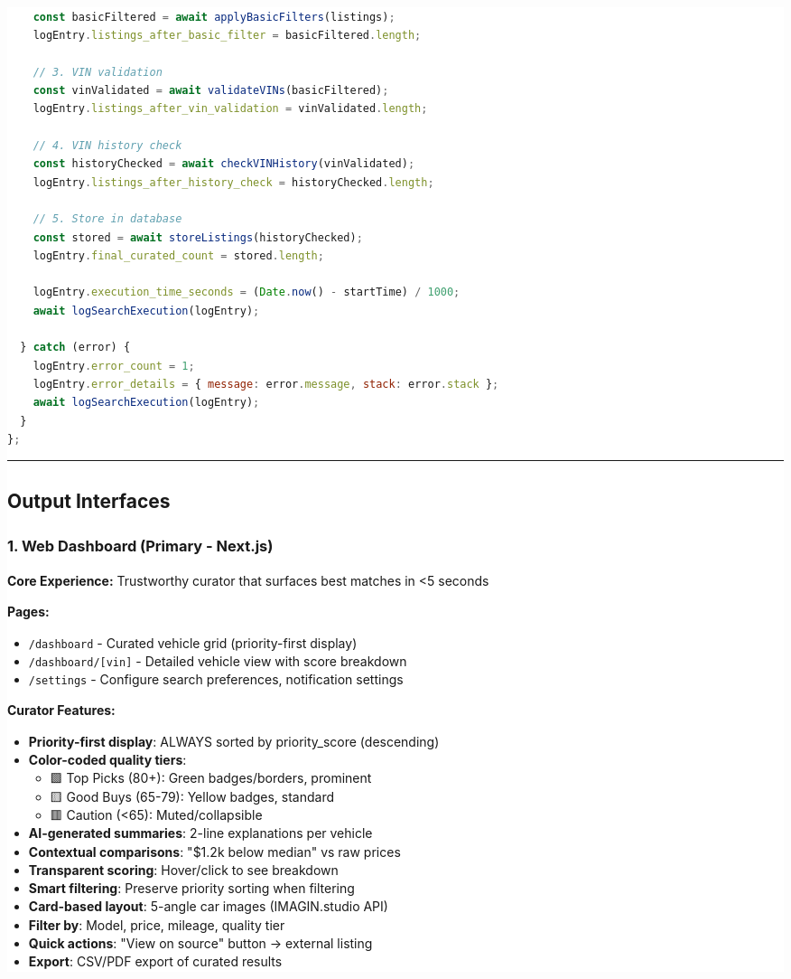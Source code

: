 ```javascript
    const basicFiltered = await applyBasicFilters(listings);
    logEntry.listings_after_basic_filter = basicFiltered.length;

    // 3. VIN validation
    const vinValidated = await validateVINs(basicFiltered);
    logEntry.listings_after_vin_validation = vinValidated.length;

    // 4. VIN history check
    const historyChecked = await checkVINHistory(vinValidated);
    logEntry.listings_after_history_check = historyChecked.length;

    // 5. Store in database
    const stored = await storeListings(historyChecked);
    logEntry.final_curated_count = stored.length;

    logEntry.execution_time_seconds = (Date.now() - startTime) / 1000;
    await logSearchExecution(logEntry);

  } catch (error) {
    logEntry.error_count = 1;
    logEntry.error_details = { message: error.message, stack: error.stack };
    await logSearchExecution(logEntry);
  }
};
```

---

## Output Interfaces

### 1. Web Dashboard (Primary - Next.js)

**Core Experience:** Trustworthy curator that surfaces best matches in <5 seconds

**Pages:**
- `/dashboard` - Curated vehicle grid (priority-first display)
- `/dashboard/[vin]` - Detailed vehicle view with score breakdown
- `/settings` - Configure search preferences, notification settings

**Curator Features:**
- **Priority-first display**: ALWAYS sorted by priority_score (descending)
- **Color-coded quality tiers**:
  - 🟩 Top Picks (80+): Green badges/borders, prominent
  - 🟨 Good Buys (65-79): Yellow badges, standard
  - 🟥 Caution (<65): Muted/collapsible
- **AI-generated summaries**: 2-line explanations per vehicle
- **Contextual comparisons**: "$1.2k below median" vs raw prices
- **Transparent scoring**: Hover/click to see breakdown
- **Smart filtering**: Preserve priority sorting when filtering
- **Card-based layout**: 5-angle car images (IMAGIN.studio API)
- **Filter by**: Model, price, mileage, quality tier
- **Quick actions**: "View on source" button → external listing
- **Export**: CSV/PDF export of curated results
